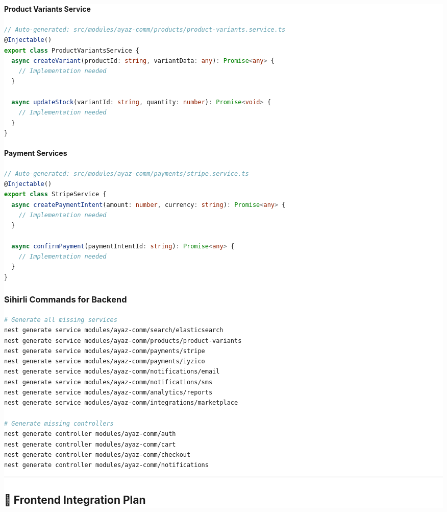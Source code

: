 #### Product Variants Service
```typescript
// Auto-generated: src/modules/ayaz-comm/products/product-variants.service.ts
@Injectable()
export class ProductVariantsService {
  async createVariant(productId: string, variantData: any): Promise<any> {
    // Implementation needed
  }
  
  async updateStock(variantId: string, quantity: number): Promise<void> {
    // Implementation needed
  }
}
```

#### Payment Services
```typescript
// Auto-generated: src/modules/ayaz-comm/payments/stripe.service.ts
@Injectable()
export class StripeService {
  async createPaymentIntent(amount: number, currency: string): Promise<any> {
    // Implementation needed
  }
  
  async confirmPayment(paymentIntentId: string): Promise<any> {
    // Implementation needed
  }
}
```

### Sihirli Commands for Backend
```bash
# Generate all missing services
nest generate service modules/ayaz-comm/search/elasticsearch
nest generate service modules/ayaz-comm/products/product-variants
nest generate service modules/ayaz-comm/payments/stripe
nest generate service modules/ayaz-comm/payments/iyzico
nest generate service modules/ayaz-comm/notifications/email
nest generate service modules/ayaz-comm/notifications/sms
nest generate service modules/ayaz-comm/analytics/reports
nest generate service modules/ayaz-comm/integrations/marketplace

# Generate missing controllers
nest generate controller modules/ayaz-comm/auth
nest generate controller modules/ayaz-comm/cart
nest generate controller modules/ayaz-comm/checkout
nest generate controller modules/ayaz-comm/notifications
```

---

## 🎨 Frontend Integration Plan
